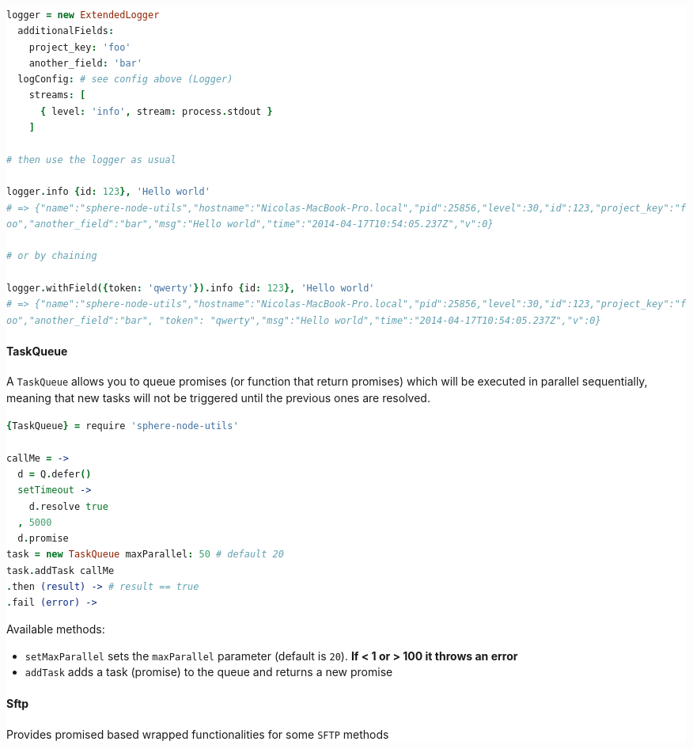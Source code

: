 ```coffeescript
logger = new ExtendedLogger
  additionalFields:
    project_key: 'foo'
    another_field: 'bar'
  logConfig: # see config above (Logger)
    streams: [
      { level: 'info', stream: process.stdout }
    ]

# then use the logger as usual

logger.info {id: 123}, 'Hello world'
# => {"name":"sphere-node-utils","hostname":"Nicolas-MacBook-Pro.local","pid":25856,"level":30,"id":123,"project_key":"foo","another_field":"bar","msg":"Hello world","time":"2014-04-17T10:54:05.237Z","v":0}

# or by chaining

logger.withField({token: 'qwerty'}).info {id: 123}, 'Hello world'
# => {"name":"sphere-node-utils","hostname":"Nicolas-MacBook-Pro.local","pid":25856,"level":30,"id":123,"project_key":"foo","another_field":"bar", "token": "qwerty","msg":"Hello world","time":"2014-04-17T10:54:05.237Z","v":0}
```

#### TaskQueue
A `TaskQueue` allows you to queue promises (or function that return promises) which will be executed in parallel sequentially, meaning that new tasks will not be triggered until the previous ones are resolved.

```coffeescript
{TaskQueue} = require 'sphere-node-utils'

callMe = ->
  d = Q.defer()
  setTimeout ->
    d.resolve true
  , 5000
  d.promise
task = new TaskQueue maxParallel: 50 # default 20
task.addTask callMe
.then (result) -> # result == true
.fail (error) ->
```

Available methods:
- `setMaxParallel` sets the `maxParallel` parameter (default is `20`). **If < 1 or > 100 it throws an error**
- `addTask` adds a task (promise) to the queue and returns a new promise

#### Sftp
Provides promised based wrapped functionalities for some `SFTP` methods
